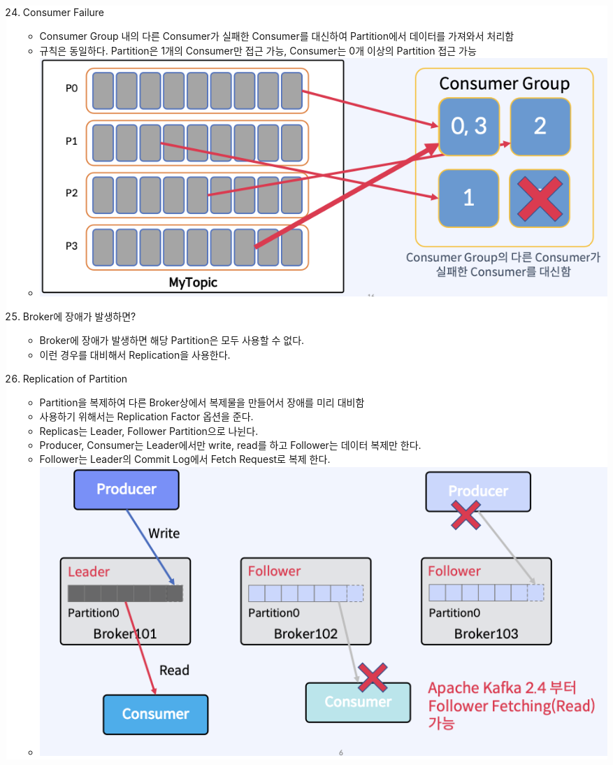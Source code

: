 24. Consumer Failure
    * Consumer Group 내의 다른 Consumer가 실패한 Consumer를 대신하여 Partition에서 데이터를 가져와서 처리함
    * 규칙은 동일하다. Partition은 1개의 Consumer만 접근 가능, Consumer는 0개 이상의 Partition 접근 가능
    * ![img](./img/img19.png)

25. Broker에 장애가 발생하면?
    * Broker에 장애가 발생하면 해당 Partition은 모두 사용할 수 없다.
    * 이런 경우를 대비해서 Replication을 사용한다.

26. Replication of Partition
    * Partition을 복제하여 다른 Broker상에서 복제물을 만들어서 장애를 미리 대비함
    * 사용하기 위해서는 Replication Factor 옵션을 준다.
    * Replicas는 Leader, Follower Partition으로 나뉜다.
    * Producer, Consumer는 Leader에서만 write, read를 하고 Follower는 데이터 복제만 한다.
    * Follower는 Leader의 Commit Log에서 Fetch Request로 복제 한다.
    * ![img](./img/img20.png)
